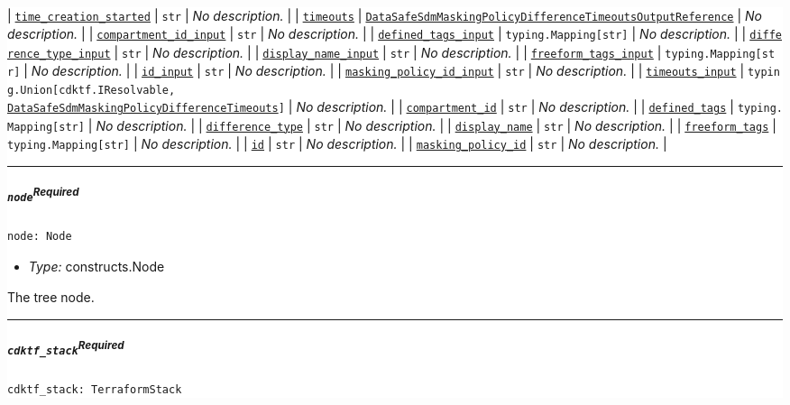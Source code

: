 | <code><a href="#rhizo-co-terraform-provider-oci.dataSafeSdmMaskingPolicyDifference.DataSafeSdmMaskingPolicyDifference.property.timeCreationStarted">time_creation_started</a></code> | <code>str</code> | *No description.* |
| <code><a href="#rhizo-co-terraform-provider-oci.dataSafeSdmMaskingPolicyDifference.DataSafeSdmMaskingPolicyDifference.property.timeouts">timeouts</a></code> | <code><a href="#rhizo-co-terraform-provider-oci.dataSafeSdmMaskingPolicyDifference.DataSafeSdmMaskingPolicyDifferenceTimeoutsOutputReference">DataSafeSdmMaskingPolicyDifferenceTimeoutsOutputReference</a></code> | *No description.* |
| <code><a href="#rhizo-co-terraform-provider-oci.dataSafeSdmMaskingPolicyDifference.DataSafeSdmMaskingPolicyDifference.property.compartmentIdInput">compartment_id_input</a></code> | <code>str</code> | *No description.* |
| <code><a href="#rhizo-co-terraform-provider-oci.dataSafeSdmMaskingPolicyDifference.DataSafeSdmMaskingPolicyDifference.property.definedTagsInput">defined_tags_input</a></code> | <code>typing.Mapping[str]</code> | *No description.* |
| <code><a href="#rhizo-co-terraform-provider-oci.dataSafeSdmMaskingPolicyDifference.DataSafeSdmMaskingPolicyDifference.property.differenceTypeInput">difference_type_input</a></code> | <code>str</code> | *No description.* |
| <code><a href="#rhizo-co-terraform-provider-oci.dataSafeSdmMaskingPolicyDifference.DataSafeSdmMaskingPolicyDifference.property.displayNameInput">display_name_input</a></code> | <code>str</code> | *No description.* |
| <code><a href="#rhizo-co-terraform-provider-oci.dataSafeSdmMaskingPolicyDifference.DataSafeSdmMaskingPolicyDifference.property.freeformTagsInput">freeform_tags_input</a></code> | <code>typing.Mapping[str]</code> | *No description.* |
| <code><a href="#rhizo-co-terraform-provider-oci.dataSafeSdmMaskingPolicyDifference.DataSafeSdmMaskingPolicyDifference.property.idInput">id_input</a></code> | <code>str</code> | *No description.* |
| <code><a href="#rhizo-co-terraform-provider-oci.dataSafeSdmMaskingPolicyDifference.DataSafeSdmMaskingPolicyDifference.property.maskingPolicyIdInput">masking_policy_id_input</a></code> | <code>str</code> | *No description.* |
| <code><a href="#rhizo-co-terraform-provider-oci.dataSafeSdmMaskingPolicyDifference.DataSafeSdmMaskingPolicyDifference.property.timeoutsInput">timeouts_input</a></code> | <code>typing.Union[cdktf.IResolvable, <a href="#rhizo-co-terraform-provider-oci.dataSafeSdmMaskingPolicyDifference.DataSafeSdmMaskingPolicyDifferenceTimeouts">DataSafeSdmMaskingPolicyDifferenceTimeouts</a>]</code> | *No description.* |
| <code><a href="#rhizo-co-terraform-provider-oci.dataSafeSdmMaskingPolicyDifference.DataSafeSdmMaskingPolicyDifference.property.compartmentId">compartment_id</a></code> | <code>str</code> | *No description.* |
| <code><a href="#rhizo-co-terraform-provider-oci.dataSafeSdmMaskingPolicyDifference.DataSafeSdmMaskingPolicyDifference.property.definedTags">defined_tags</a></code> | <code>typing.Mapping[str]</code> | *No description.* |
| <code><a href="#rhizo-co-terraform-provider-oci.dataSafeSdmMaskingPolicyDifference.DataSafeSdmMaskingPolicyDifference.property.differenceType">difference_type</a></code> | <code>str</code> | *No description.* |
| <code><a href="#rhizo-co-terraform-provider-oci.dataSafeSdmMaskingPolicyDifference.DataSafeSdmMaskingPolicyDifference.property.displayName">display_name</a></code> | <code>str</code> | *No description.* |
| <code><a href="#rhizo-co-terraform-provider-oci.dataSafeSdmMaskingPolicyDifference.DataSafeSdmMaskingPolicyDifference.property.freeformTags">freeform_tags</a></code> | <code>typing.Mapping[str]</code> | *No description.* |
| <code><a href="#rhizo-co-terraform-provider-oci.dataSafeSdmMaskingPolicyDifference.DataSafeSdmMaskingPolicyDifference.property.id">id</a></code> | <code>str</code> | *No description.* |
| <code><a href="#rhizo-co-terraform-provider-oci.dataSafeSdmMaskingPolicyDifference.DataSafeSdmMaskingPolicyDifference.property.maskingPolicyId">masking_policy_id</a></code> | <code>str</code> | *No description.* |

---

##### `node`<sup>Required</sup> <a name="node" id="rhizo-co-terraform-provider-oci.dataSafeSdmMaskingPolicyDifference.DataSafeSdmMaskingPolicyDifference.property.node"></a>

```python
node: Node
```

- *Type:* constructs.Node

The tree node.

---

##### `cdktf_stack`<sup>Required</sup> <a name="cdktf_stack" id="rhizo-co-terraform-provider-oci.dataSafeSdmMaskingPolicyDifference.DataSafeSdmMaskingPolicyDifference.property.cdktfStack"></a>

```python
cdktf_stack: TerraformStack
```
